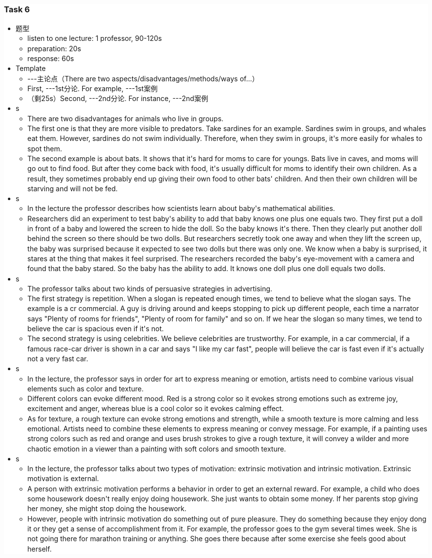 ### Task 6

* 题型
  * listen to one lecture: 1 professor, 90-120s
  * preparation: 20s
  * response: 60s
* Template
  * ---主论点（There are two aspects/disadvantages/methods/ways of...）
  * First, ---1st分论. For example, ---1st案例
  * （剩25s）Second, ---2nd分论. For instance, ---2nd案例
* s
  * There are two disadvantages for animals who live in groups.
  * The first one is that they are more visible to predators. Take sardines for an example. Sardines swim in groups, and whales eat them. However, sardines do not swim individually. Therefore, when they swim in groups, it's more easily for whales to spot them.
  * The second example is about bats. It shows that it's hard for moms to care for youngs. Bats live in caves, and moms will go out to find food. But after they come back with food, it's usually difficult for moms to identify their own children. As a result, they sometimes probably end up giving their own food to other bats' children. And then their own children will be starving and will not be fed.
* s
  * In the lecture the professor describes how scientists learn about baby's mathematical abilities.
  * Researchers did an experiment to test baby's ability to add that baby knows one plus one equals two. They first put a doll in front of a baby and lowered the screen to hide the doll. So the baby knows it's there. Then they clearly put another doll behind the screen so there should be two dolls. But researchers secretly took one away and when they lift the screen up, the baby was surprised because it expected to see two dolls but there was only one. We know when a baby is surprised, it stares at the thing that makes it feel surprised. The researchers recorded the baby's eye-movement with a camera and found that the baby stared. So the baby has the ability to add. It knows one doll plus one doll equals two dolls.
* s
  * The professor talks about two kinds of persuasive strategies in advertising.
  * The first strategy is repetition. When a slogan is repeated enough times, we tend to believe what the slogan says. The example is a cr commercial. A guy is driving around and keeps stopping to pick up different people, each time a narrator says "Plenty of rooms for friends", "Plenty of room for family" and so on. If we hear the slogan so many times, we tend to believe the car is spacious even if it's not.
  * The second strategy is using celebrities. We believe celebrities are trustworthy. For example, in a car commercial, if a famous race-car driver is shown in a car and says "I like my car fast", people will believe the car is fast even if it's actually not a very fast car.
* s
  * In the lecture, the professor says in order for art to express meaning or emotion, artists need to combine various visual elements such as color and texture.
  * Different colors can evoke different mood. Red is a strong color so it evokes strong emotions such as extreme joy, excitement and anger, whereas blue is a cool color so it evokes calming effect.
  * As for texture, a rough texture can evoke strong emotions and strength, while a smooth texture is more calming and less emotional. Artists need to combine these elements to express meaning or convey message. For example, if a painting uses strong colors such as red and orange and uses brush strokes to give a rough texture, it will convey a wilder and more chaotic emotion in a viewer than a painting with soft colors and smooth texture.
* s
  * In the lecture, the professor talks about two types of motivation: extrinsic motivation and intrinsic motivation. Extrinsic motivation is external.
  * A person with extrinsic motivation performs a behavior in order to get an external reward. For example, a child who does some housework doesn't really enjoy doing housework. She just wants to obtain some money. If her parents stop giving her money, she might stop doing the housework.
  * However, people with intrinsic motivation do something out of pure pleasure. They do something because they enjoy dong it or they get a sense of accomplishment from it. For example, the professor goes to the gym several times week. She is not going there for marathon training or anything. She goes there because after some exercise she feels good about herself.
